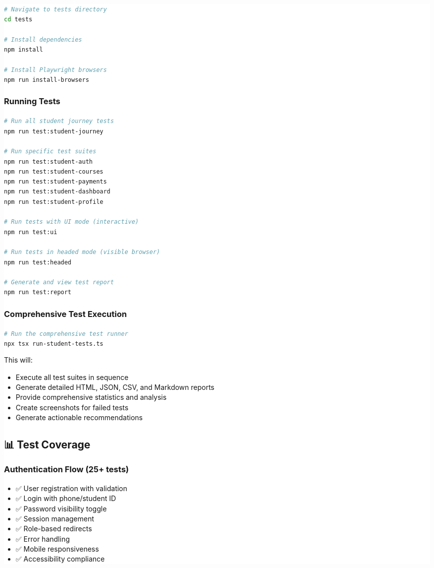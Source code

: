 ```bash
# Navigate to tests directory
cd tests

# Install dependencies
npm install

# Install Playwright browsers
npm run install-browsers
```

### Running Tests

```bash
# Run all student journey tests
npm run test:student-journey

# Run specific test suites
npm run test:student-auth
npm run test:student-courses
npm run test:student-payments
npm run test:student-dashboard
npm run test:student-profile

# Run tests with UI mode (interactive)
npm run test:ui

# Run tests in headed mode (visible browser)
npm run test:headed

# Generate and view test report
npm run test:report
```

### Comprehensive Test Execution

```bash
# Run the comprehensive test runner
npx tsx run-student-tests.ts
```

This will:
- Execute all test suites in sequence
- Generate detailed HTML, JSON, CSV, and Markdown reports
- Provide comprehensive statistics and analysis
- Create screenshots for failed tests
- Generate actionable recommendations

## 📊 Test Coverage

### Authentication Flow (25+ tests)
- ✅ User registration with validation
- ✅ Login with phone/student ID
- ✅ Password visibility toggle
- ✅ Session management
- ✅ Role-based redirects
- ✅ Error handling
- ✅ Mobile responsiveness
- ✅ Accessibility compliance
